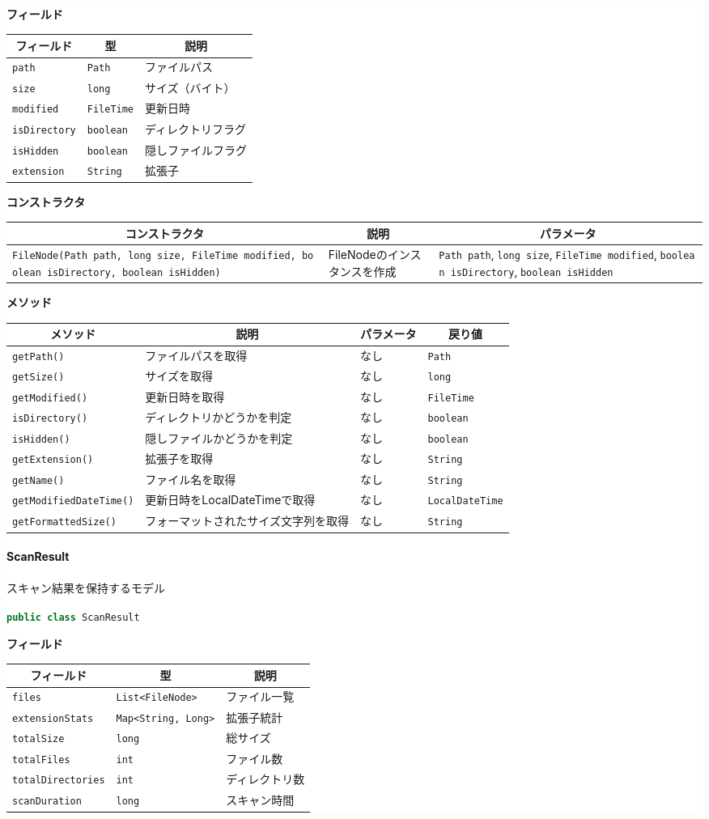 **フィールド**

| フィールド    | 型         | 説明               |
| ------------- | ---------- | ------------------ |
| `path`        | `Path`     | ファイルパス       |
| `size`        | `long`     | サイズ（バイト）   |
| `modified`    | `FileTime` | 更新日時           |
| `isDirectory` | `boolean`  | ディレクトリフラグ |
| `isHidden`    | `boolean`  | 隠しファイルフラグ |
| `extension`   | `String`   | 拡張子             |

**コンストラクタ**

| コンストラクタ                                                                             | 説明                         | パラメータ                                                                               |
| ------------------------------------------------------------------------------------------ | ---------------------------- | ---------------------------------------------------------------------------------------- |
| `FileNode(Path path, long size, FileTime modified, boolean isDirectory, boolean isHidden)` | FileNodeのインスタンスを作成 | `Path path`, `long size`, `FileTime modified`, `boolean isDirectory`, `boolean isHidden` |

**メソッド**

| メソッド                | 説明                                 | パラメータ | 戻り値          |
| ----------------------- | ------------------------------------ | ---------- | --------------- |
| `getPath()`             | ファイルパスを取得                   | なし       | `Path`          |
| `getSize()`             | サイズを取得                         | なし       | `long`          |
| `getModified()`         | 更新日時を取得                       | なし       | `FileTime`      |
| `isDirectory()`         | ディレクトリかどうかを判定           | なし       | `boolean`       |
| `isHidden()`            | 隠しファイルかどうかを判定           | なし       | `boolean`       |
| `getExtension()`        | 拡張子を取得                         | なし       | `String`        |
| `getName()`             | ファイル名を取得                     | なし       | `String`        |
| `getModifiedDateTime()` | 更新日時をLocalDateTimeで取得        | なし       | `LocalDateTime` |
| `getFormattedSize()`    | フォーマットされたサイズ文字列を取得 | なし       | `String`        |

#### ScanResult

スキャン結果を保持するモデル

```java
public class ScanResult
```

**フィールド**

| フィールド         | 型                  | 説明           |
| ------------------ | ------------------- | -------------- |
| `files`            | `List<FileNode>`    | ファイル一覧   |
| `extensionStats`   | `Map<String, Long>` | 拡張子統計     |
| `totalSize`        | `long`              | 総サイズ       |
| `totalFiles`       | `int`               | ファイル数     |
| `totalDirectories` | `int`               | ディレクトリ数 |
| `scanDuration`     | `long`              | スキャン時間   |
